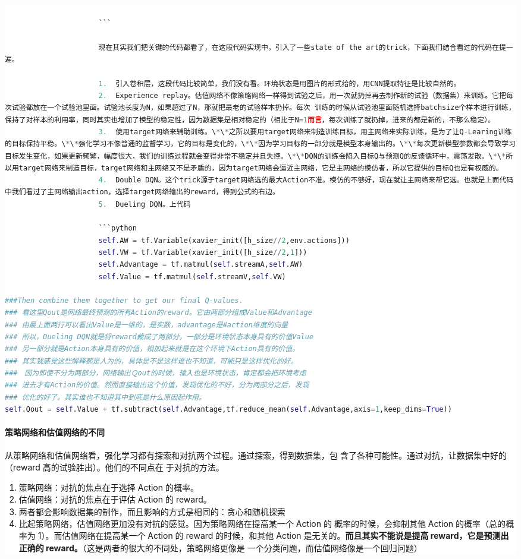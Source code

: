 ````python

                      ```

                      现在其实我们把关键的代码都看了，在这段代码实现中，引入了一些state of the art的trick，下面我们结合看过的代码在提一遍。

                      1.  引入卷积层，这段代码比较简单，我们没有看。环境状态是用图片的形式给的，用CNN提取特征是比较自然的。
                      2.  Experience replay。估值网络不像策略网络一样得到试验之后，用一次就扔掉再去制作新的试验（数据集）来训练。它把每次试验都放在一个试验池里面。试验池长度为N，如果超过了N，那就把最老的试验样本扔掉。每次 训练的时候从试验池里面随机选择batchsize个样本进行训练，保持了对样本的利用率，同时其实也增加了模型的稳定性，因为数据集是相对稳定的（相比于N=1而言，每次训练了就扔掉，进来的都是新的，不那么稳定）。
                      3.  使用target网络来辅助训练。\*\*之所以要用target网络来制造训练目标，用主网络来实际训练，是为了让Q-Learing训练的目标保持平稳。\*\*强化学习不像普通的监督学习，它的目标是变化的，\*\*因为学习目标的一部分就是模型本身输出的。\*\*每次更新模型参数都会导致学习目标发生变化，如果更新频繁，幅度很大，我们的训练过程就会变得非常不稳定并且失控。\*\*DQN的训练会陷入目标Q与预测Q的反馈循环中，震荡发散。\*\*所以用target网络来制造目标，target网络和主网络又不是矛盾的，因为target网络会逼近主网络，它是主网络的模仿者，所以它提供的目标Q也是有权威的。
                      4.  Double DQN。这个trick源于target网络选的最大Action不准。模仿的不够好，现在就让主网络来帮它选。也就是上面代码中我们看过了主网络输出action，选择target网络输出的reward，得到公式的右边。
                      5.  Dueling DQN。上代码

                      ```python
                      self.AW = tf.Variable(xavier_init([h_size//2,env.actions]))
                      self.VW = tf.Variable(xavier_init([h_size//2,1]))
                      self.Advantage = tf.matmul(self.streamA,self.AW)
                      self.Value = tf.matmul(self.streamV,self.VW)

###Then combine them together to get our final Q-values.
### 看这里Qout是网络最终预测的所有Action的reward。它由两部分组成Value和Advantage
### 由最上面两行可以看出Value是一维的，是实数，advantage是#action维度的向量
### 所以，Dueling DQN就是将reward裁成了两部分，一部分是环境状态本身具有的价值Value
### 另一部分就是Action本身具有的价值，相加起来就是在这个环境下Action具有的价值。
### 其实我感觉这些解释都是人为的，具体是不是这样谁也不知道，可能只是这样优化的好。
###　因为即使不分为两部分，网络输出Ｑout的时候，输入也是环境状态，肯定都会把环境考虑
### 进去才有Action的价值。然而直接输出这个价值，发现优化的不好，分为两部分之后，发现
### 优化的好了。其实谁也不知道其中到底是什么原因起作用。
self.Qout = self.Value + tf.subtract(self.Advantage,tf.reduce_mean(self.Advantage,axis=1,keep_dims=True))

````

#### 策略网络和估值网络的不同

从策略网络和估值网络看，强化学习都有探索和对抗两个过程。通过探索，得到数据集，包
含了各种可能性。通过对抗，让数据集中好的（reward 高的试验胜出）。他们的不同点在
于对抗的方法。

1.  策略网络：对抗的焦点在于选择 Action 的概率。
2.  估值网络：对抗的焦点在于评估 Action 的 reward。
3.  两者都会影响数据集的制作，而且影响的方式是相同的：贪心和随机探索
4.  比起策略网络，估值网络更加没有对抗的感觉。因为策略网络在提高某一个 Action 的
    概率的时候，会抑制其他 Action 的概率（总的概率为 1）。而估值网络在提高某一个
    Action 的 reward 的时候，和其他 Action 是无关的。**而且其实不能说是提高
    reward，它是预测出正确的 reward。**（这是两者的很大的不同处，策略网络更像是
    一个分类问题，而估值网络像是一个回归问题）
